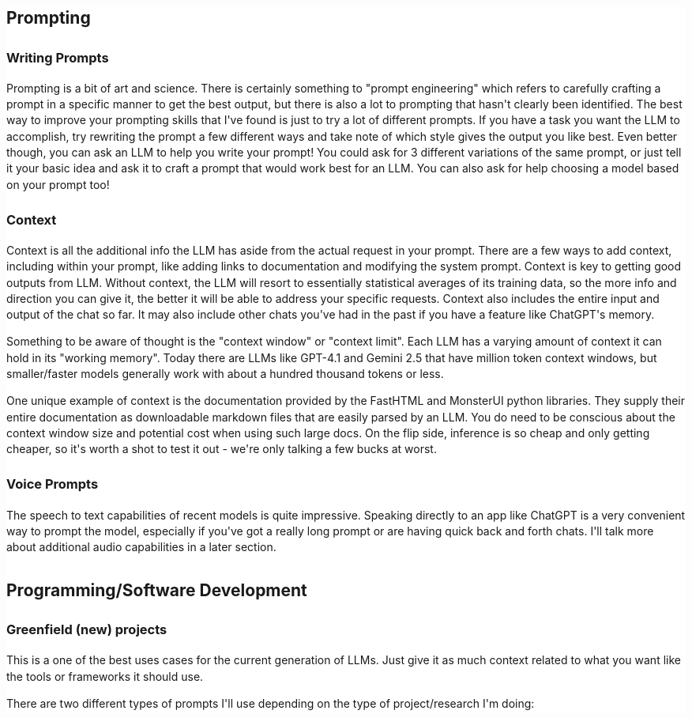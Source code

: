 ## Prompting

### Writing Prompts

Prompting is a bit of art and science. There is certainly something to "prompt engineering" which refers to carefully crafting a prompt in a specific manner to get the best output, but there is also a lot to prompting that hasn't clearly been identified. The best way to improve your prompting skills that I've found is just to try a lot of different prompts. If you have a task you want the LLM to accomplish, try rewriting the prompt a few different ways and take note of which style gives the output you like best. Even better though, you can ask an LLM to help you write your prompt! You could ask for 3 different variations of the same prompt, or just tell it your basic idea and ask it to craft a prompt that would work best for an LLM. You can also ask for help choosing a model based on your prompt too!

### Context

Context is all the additional info the LLM has aside from the actual request in your prompt. There are a few ways to add context, including within your prompt, like adding links to documentation and modifying the system prompt. Context is key to getting good outputs from LLM. Without context, the LLM will resort to essentially statistical averages of its training data, so the more info and direction you can give it, the better it will be able to address your specific requests. Context also includes the entire input and output of the chat so far. It may also include other chats you've had in the past if you have a feature like ChatGPT's memory.

Something to be aware of thought is the "context window" or "context limit". Each LLM has a varying amount of context it can hold in its "working memory". Today there are LLMs like GPT-4.1 and Gemini 2.5 that have million token context windows, but smaller/faster models generally work with about a hundred thousand tokens or less.

One unique example of context is the documentation provided by the FastHTML and MonsterUI python libraries. They supply their entire documentation as downloadable markdown files that are easily parsed by an LLM. You do need to be conscious about the context window size and potential cost when using such large docs. On the flip side, inference is so cheap and only getting cheaper, so it's worth a shot to test it out - we're only talking a few bucks at worst.  

### Voice Prompts

The speech to text capabilities of recent models is quite impressive. Speaking directly to an app like ChatGPT is a very convenient way to prompt the model, especially if you've got a really long prompt or are having quick back and forth chats. I'll talk more about additional audio capabilities in a later section.

## Programming/Software Development

### Greenfield (new) projects

This is a one of the best uses cases for the current generation of LLMs. Just give it as much context related to what you want like the tools or frameworks it should use.

There are two different types of prompts I'll use depending on the type of project/research I'm doing:
